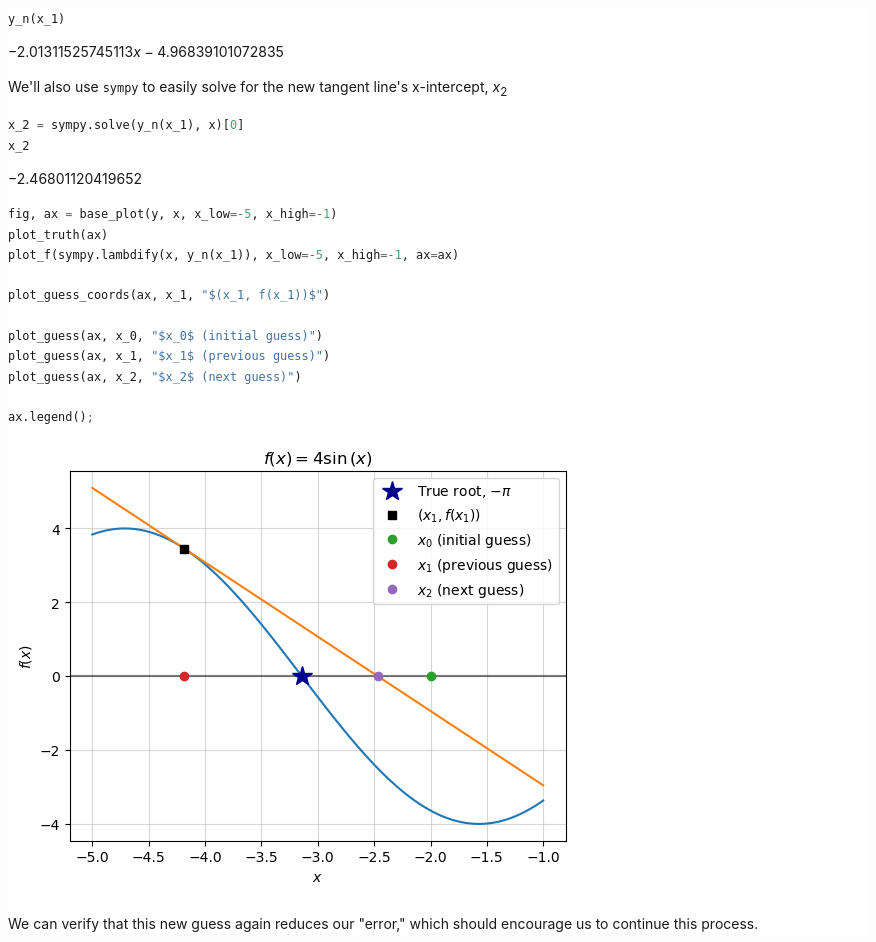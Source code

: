 ``` python
y_n(x_1)
```

$\displaystyle - 2.01311525745113 x - 4.96839101072835$

We'll also use `sympy` to easily solve for the new tangent line's x-intercept, $x_2$

``` python
x_2 = sympy.solve(y_n(x_1), x)[0]
x_2
```

$\displaystyle -2.46801120419652$

``` python
fig, ax = base_plot(y, x, x_low=-5, x_high=-1)
plot_truth(ax)
plot_f(sympy.lambdify(x, y_n(x_1)), x_low=-5, x_high=-1, ax=ax)

plot_guess_coords(ax, x_1, "$(x_1, f(x_1))$")

plot_guess(ax, x_0, "$x_0$ (initial guess)")
plot_guess(ax, x_1, "$x_1$ (previous guess)")
plot_guess(ax, x_2, "$x_2$ (next guess)")

ax.legend();
```

![](newtons_method_files/figure-markdown_strict/cell-17-output-1.png)

We can verify that this new guess again reduces our "error," which should encourage us to continue this process.
